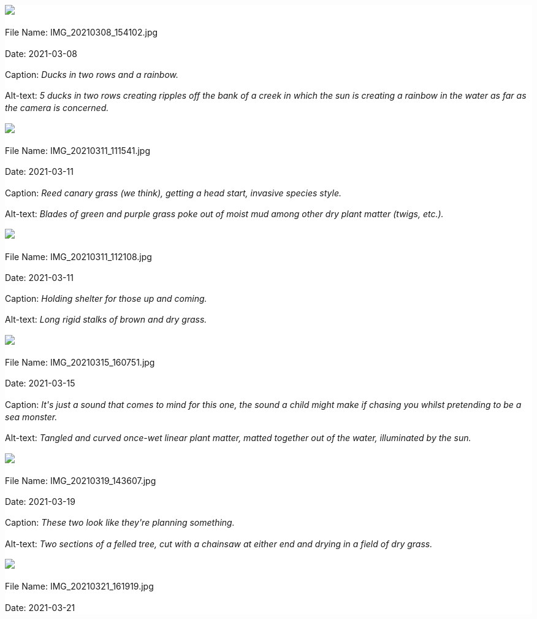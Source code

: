 ![](https://raw.githubusercontent.com/deniledam/thesis-images-2021/main/IMG_20210308_154102.jpg)

File Name: IMG_20210308_154102.jpg

Date: 2021-03-08

Caption: *Ducks in two rows and a rainbow.*

Alt-text: *5 ducks in two rows creating ripples off the bank of a creek in which the sun is creating a rainbow in the water as far as the camera is concerned.*

![](https://raw.githubusercontent.com/deniledam/thesis-images-2021/main/IMG_20210311_111541.jpg)

File Name: IMG_20210311_111541.jpg

Date: 2021-03-11

Caption: *Reed canary grass (we think), getting a head start, invasive species style.*

Alt-text: *Blades of green and purple grass poke out of moist mud among other dry plant matter (twigs, etc.).*

![](https://raw.githubusercontent.com/deniledam/thesis-images-2021/main/IMG_20210311_112108.jpg)

File Name: IMG_20210311_112108.jpg

Date: 2021-03-11

Caption: *Holding shelter for those up and coming.*

Alt-text: *Long rigid stalks of brown and dry grass.*

![](https://raw.githubusercontent.com/deniledam/thesis-images-2021/main/IMG_20210315_160751.jpg)

File Name: IMG_20210315_160751.jpg

Date: 2021-03-15

Caption: *It's just a sound that comes to mind for this one, the sound a child might make if chasing you whilst pretending to be a sea monster.*

Alt-text: *Tangled and curved once-wet linear plant matter, matted together out of the water, illuminated by the sun.*

![](https://raw.githubusercontent.com/deniledam/thesis-images-2021/main/IMG_20210319_143607.jpg)

File Name: IMG_20210319_143607.jpg

Date: 2021-03-19

Caption: *These two look like they're planning something.*

Alt-text: *Two sections of a felled tree, cut with a chainsaw at either end and drying in a field of dry grass.*

![](https://raw.githubusercontent.com/deniledam/thesis-images-2021/main/IMG_20210321_161919.jpg)

File Name: IMG_20210321_161919.jpg

Date: 2021-03-21
